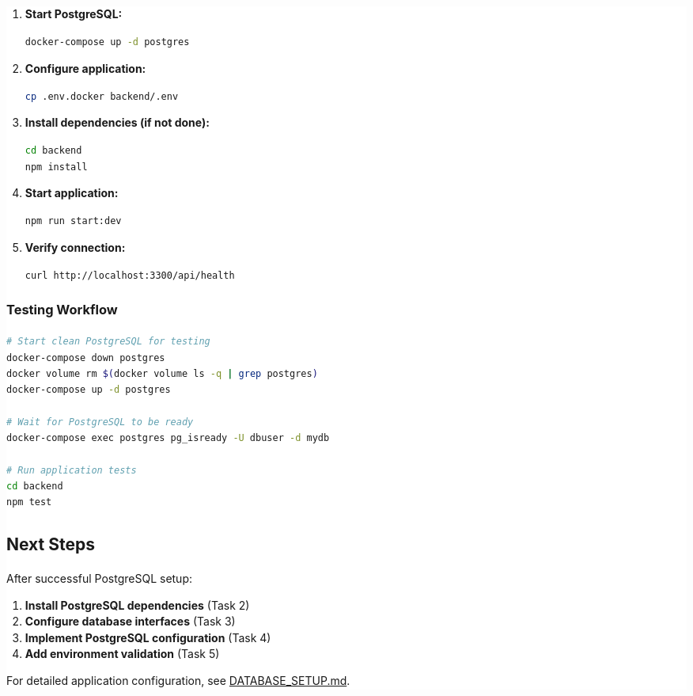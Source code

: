 1. **Start PostgreSQL:**
   ```bash
   docker-compose up -d postgres
   ```

2. **Configure application:**
   ```bash
   cp .env.docker backend/.env
   ```

3. **Install dependencies (if not done):**
   ```bash
   cd backend
   npm install
   ```

4. **Start application:**
   ```bash
   npm run start:dev
   ```

5. **Verify connection:**
   ```bash
   curl http://localhost:3300/api/health
   ```

### Testing Workflow

```bash
# Start clean PostgreSQL for testing
docker-compose down postgres
docker volume rm $(docker volume ls -q | grep postgres)
docker-compose up -d postgres

# Wait for PostgreSQL to be ready
docker-compose exec postgres pg_isready -U dbuser -d mydb

# Run application tests
cd backend
npm test
```

## Next Steps

After successful PostgreSQL setup:

1. **Install PostgreSQL dependencies** (Task 2)
2. **Configure database interfaces** (Task 3)
3. **Implement PostgreSQL configuration** (Task 4)
4. **Add environment validation** (Task 5)

For detailed application configuration, see [DATABASE_SETUP.md](DATABASE_SETUP.md).